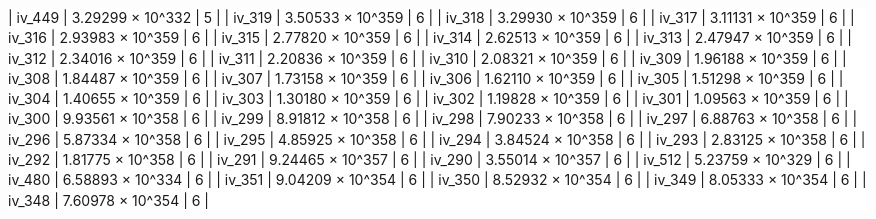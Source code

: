| iv_449 | 3.29299 × 10^332 | 5 |
| iv_319 | 3.50533 × 10^359 | 6 |
| iv_318 | 3.29930 × 10^359 | 6 |
| iv_317 | 3.11131 × 10^359 | 6 |
| iv_316 | 2.93983 × 10^359 | 6 |
| iv_315 | 2.77820 × 10^359 | 6 |
| iv_314 | 2.62513 × 10^359 | 6 |
| iv_313 | 2.47947 × 10^359 | 6 |
| iv_312 | 2.34016 × 10^359 | 6 |
| iv_311 | 2.20836 × 10^359 | 6 |
| iv_310 | 2.08321 × 10^359 | 6 |
| iv_309 | 1.96188 × 10^359 | 6 |
| iv_308 | 1.84487 × 10^359 | 6 |
| iv_307 | 1.73158 × 10^359 | 6 |
| iv_306 | 1.62110 × 10^359 | 6 |
| iv_305 | 1.51298 × 10^359 | 6 |
| iv_304 | 1.40655 × 10^359 | 6 |
| iv_303 | 1.30180 × 10^359 | 6 |
| iv_302 | 1.19828 × 10^359 | 6 |
| iv_301 | 1.09563 × 10^359 | 6 |
| iv_300 | 9.93561 × 10^358 | 6 |
| iv_299 | 8.91812 × 10^358 | 6 |
| iv_298 | 7.90233 × 10^358 | 6 |
| iv_297 | 6.88763 × 10^358 | 6 |
| iv_296 | 5.87334 × 10^358 | 6 |
| iv_295 | 4.85925 × 10^358 | 6 |
| iv_294 | 3.84524 × 10^358 | 6 |
| iv_293 | 2.83125 × 10^358 | 6 |
| iv_292 | 1.81775 × 10^358 | 6 |
| iv_291 | 9.24465 × 10^357 | 6 |
| iv_290 | 3.55014 × 10^357 | 6 |
| iv_512 | 5.23759 × 10^329 | 6 |
| iv_480 | 6.58893 × 10^334 | 6 |
| iv_351 | 9.04209 × 10^354 | 6 |
| iv_350 | 8.52932 × 10^354 | 6 |
| iv_349 | 8.05333 × 10^354 | 6 |
| iv_348 | 7.60978 × 10^354 | 6 |